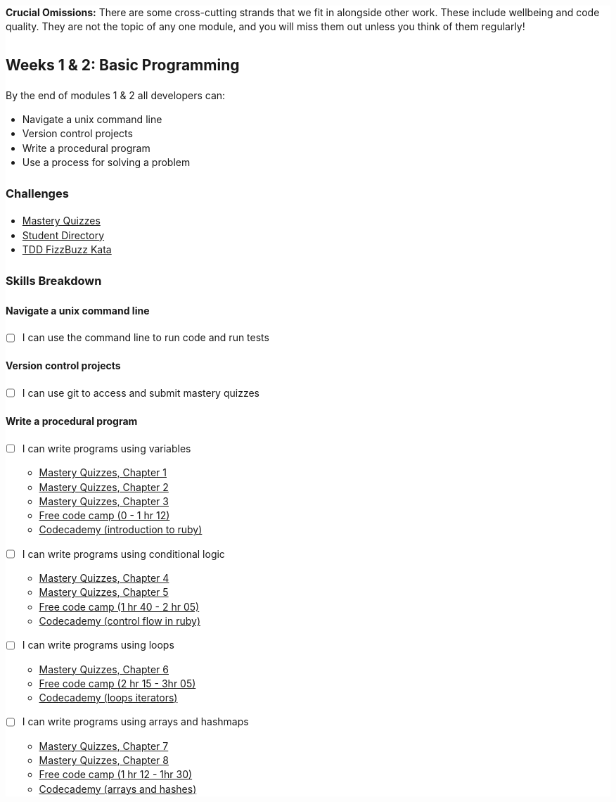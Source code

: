 **Crucial Omissions:** There are some cross-cutting strands that we fit in alongside other work. These include wellbeing and code quality. They are not the topic of any one module, and you will miss them out unless you think of them regularly!

## Weeks 1 & 2: Basic Programming

By the end of modules 1 & 2 all developers can:

* Navigate a unix command line
* Version control projects
* Write a procedural program
* Use a process for solving a problem

### Challenges

* [Mastery Quizzes](https://mastery-curriculum.makers.tech/)
* [Student Directory](https://github.com/makersacademy/student-directory)
* [TDD FizzBuzz Kata](https://github.com/makersacademy/course/blob/master/fizzbuzz/fizzbuzz.md)

### Skills Breakdown

#### Navigate a unix command line
 - [ ] I can use the command line to run code and run tests

#### Version control projects
 - [ ] I can use git to access and submit mastery quizzes
 
#### Write a procedural program

 - [ ] I can write programs using variables
    * [Mastery Quizzes, Chapter 1](https://mastery-curriculum.makers.tech/chapter1/)
    * [Mastery Quizzes, Chapter 2](https://mastery-curriculum.makers.tech/chapter2/)
    * [Mastery Quizzes, Chapter 3](https://mastery-curriculum.makers.tech/chapter3/)
    * [Free code camp (0 - 1 hr 12)](https://youtu.be/t_ispmWmdjY)
    * [Codecademy (introduction to ruby) ](https://www.codecademy.com/courses/learn-ruby/lessons/introduction-to-ruby)

 - [ ] I can write programs using conditional logic
    * [Mastery Quizzes, Chapter 4](https://mastery-curriculum.makers.tech/chapter4/)
    * [Mastery Quizzes, Chapter 5](https://mastery-curriculum.makers.tech/chapter5/)
    * [Free code camp (1 hr 40 - 2 hr 05)](https://youtu.be/t_ispmWmdjY?t=6029)
    * [Codecademy (control flow in ruby)](https://www.codecademy.com/courses/learn-ruby/lessons/control-flow-in-ruby)

 - [ ] I can write programs using loops
    * [Mastery Quizzes, Chapter 6](https://mastery-curriculum.makers.tech/chapter6/)
    * [Free code camp (2 hr 15 - 3hr 05)](https://youtu.be/t_ispmWmdjY?t=8126)
    * [Codecademy (loops iterators)](https://www.codecademy.com/courses/learn-ruby/lessons/loops-iterators)

 - [ ] I can write programs using arrays and hashmaps
    * [Mastery Quizzes, Chapter 7](https://mastery-curriculum.makers.tech/chapter7/)
    * [Mastery Quizzes, Chapter 8](https://mastery-curriculum.makers.tech/chapter8/)
    * [Free code camp (1 hr 12 - 1hr 30)](https://youtu.be/t_ispmWmdjY?t=4338)
    * [Codecademy (arrays and hashes)](https://www.codecademy.com/courses/learn-ruby/lessons/ruby-data-structures/exercises/creating-arrays)


[debugging_1]: https://github.com/makersacademy/skills-workshops/tree/master/test_driven_development/debugging_1
[writing_unit_tests]: https://github.com/makersacademy/skills-workshops/tree/c268bb78fdc4df644d0ed7b1fdd189de426895f8/week-1/writing_tests
[diagram_tdd]: https://github.com/makersacademy/skills-workshops/blob/master/practicals/testing/diagram_the_your_process.md
[tdd_practical]: https://github.com/makersacademy/skills-workshops/blob/master/practicals/test_driving.md
[simple_checkout]: https://github.com/makersacademy/skills-workshops/blob/master/practicals/testing/test_drive_multiple_objects.md
[tdd_notes_app]: https://github.com/makersacademy/skills-workshops/blob/master/practicals/testing/test_drive_a_notes_app.md
[bank_account]: https://github.com/makersacademy/simple_tdd_bank
[behaviour_vs_state]: https://github.com/makersacademy/skills-workshops/blob/master/practicals/testing/behaviour_not_state.md
[bank]: https://github.com/makersacademy/course/blob/master/individual_challenges/bank_tech_test.md
[API]: https://rapidapi.com/collection/recommended-apis
[class]: https://www.lucidchart.com/pages/uml-class-diagram
[sequence]: https://www.lucidchart.com/pages/uml-sequence-diagram
[diagram]: https://www.diagram.codes/
[code_review]: https://github.com/makersacademy/skills-workshops/tree/master/object_oriented_programming/code_review
[encapsulation]: https://github.com/makersacademy/skills-workshops/blob/master/practicals/object_oriented_design/encapsulation.md
[forwarding_polymorphism]: https://github.com/makersacademy/skills-workshops/blob/master/practicals/object_oriented_design/oo_relationships.md
[refactoring_using_oo]: https://github.com/makersacademy/skills-workshops/blob/master/practicals/object_oriented_design/refactoring.md
[dependency_injection]: https://github.com/makersacademy/skills-workshops/blob/master/practicals/object_oriented_design/dependency_injection.md
[mocking]: https://github.com/neoeno/testing_relationships_between_classes
[capybara_workout]: https://capybara-workout.herokuapp.com/
[servers]: https://github.com/makersacademy/skills-workshops/blob/master/practicals/servers_and_clients/servers.md
[clients]: https://github.com/makersacademy/skills-workshops/blob/master/practicals/servers_and_clients/clients.md
[http_servers]: https://github.com/makersacademy/skills-workshops/blob/master/practicals/servers_and_clients/http_servers.md
[birthday]: https://github.com/makersacademy/course/blob/master/intro_to_the_web/post_challenges/birthday_app.md
[sqlmm]: https://mystery.knightlab.com/
[build-1]: https://github.com/makersacademy/skills-workshops/tree/master/practicals/databases/blog
[ruby-db-queries]: https://github.com/makersacademy/makers-sql-session
[zoo]: https://sqlzoo.net/
[ERD]: https://github.com/makersacademy/skills-workshops/blob/master/practicals/databases/entity_relationship_diagrams.md
[makersbnb]: https://github.com/makersacademy/course/tree/master/makersbnb